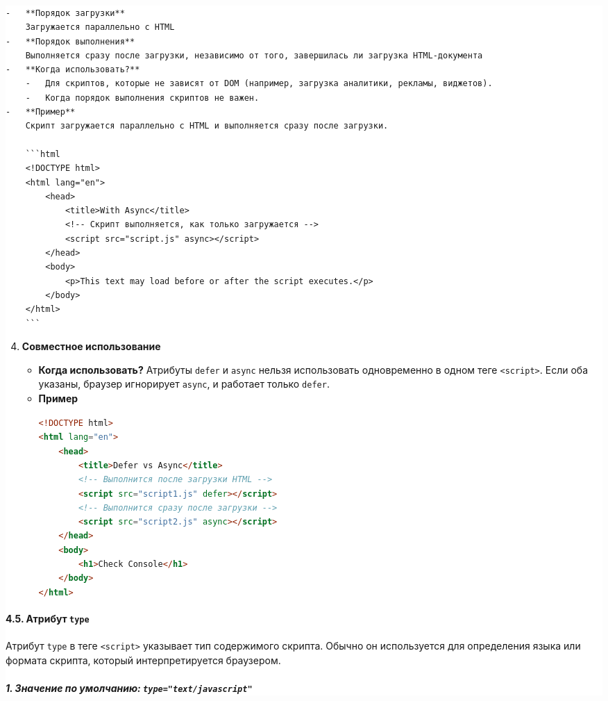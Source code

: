    -   **Порядок загрузки**
        Загружается параллельно с HTML
    -   **Порядок выполнения**
        Выполняется сразу после загрузки, независимо от того, завершилась ли загрузка HTML-документа
    -   **Когда использовать?**
        -   Для скриптов, которые не зависят от DOM (например, загрузка аналитики, рекламы, виджетов).
        -   Когда порядок выполнения скриптов не важен.
    -   **Пример**
        Скрипт загружается параллельно с HTML и выполняется сразу после загрузки.

        ```html
        <!DOCTYPE html>
        <html lang="en">
            <head>
                <title>With Async</title>
                <!-- Скрипт выполняется, как только загружается -->
                <script src="script.js" async></script>
            </head>
            <body>
                <p>This text may load before or after the script executes.</p>
            </body>
        </html>
        ```

4.  **Совместное использование**

    -   **Когда использовать?**
        Атрибуты `defer` и `async` нельзя использовать одновременно в одном теге `<script>`. Если оба указаны, браузер игнорирует `async`, и работает только `defer`.
    -   **Пример**
        ```html
        <!DOCTYPE html>
        <html lang="en">
            <head>
                <title>Defer vs Async</title>
                <!-- Выполнится после загрузки HTML -->
                <script src="script1.js" defer></script>
                <!-- Выполнится сразу после загрузки -->
                <script src="script2.js" async></script>
            </head>
            <body>
                <h1>Check Console</h1>
            </body>
        </html>
        ```

#### **4.5. Атрибут `type`**

Атрибут `type` в теге `<script>` указывает тип содержимого скрипта. Обычно он используется для определения языка или формата скрипта, который интерпретируется браузером.

##### **1. Значение по умолчанию: `type="text/javascript"`**
